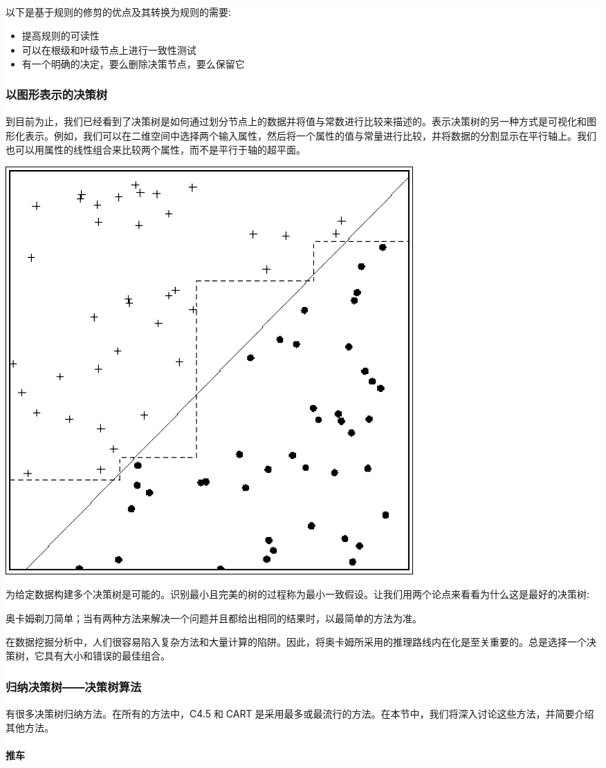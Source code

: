 以下是基于规则的修剪的优点及其转换为规则的需要:

*   提高规则的可读性
*   可以在根级和叶级节点上进行一致性测试
*   有一个明确的决定，要么删除决策节点，要么保留它

### 以图形表示的决策树

到目前为止，我们已经看到了决策树是如何通过划分节点上的数据并将值与常数进行比较来描述的。表示决策树的另一种方式是可视化和图形化表示。例如，我们可以在二维空间中选择两个输入属性，然后将一个属性的值与常量进行比较，并将数据的分割显示在平行轴上。我们也可以用属性的线性组合来比较两个属性，而不是平行于轴的超平面。

![Decision trees in a graphical representation](img/B03980_05_19.jpg)

为给定数据构建多个决策树是可能的。识别最小且完美的树的过程称为最小一致假设。让我们用两个论点来看看为什么这是最好的决策树:

奥卡姆剃刀简单；当有两种方法来解决一个问题并且都给出相同的结果时，以最简单的方法为准。

在数据挖掘分析中，人们很容易陷入复杂方法和大量计算的陷阱。因此，将奥卡姆所采用的推理路线内在化是至关重要的。总是选择一个决策树，它具有大小和错误的最佳组合。

### 归纳决策树——决策树算法

有很多决策树归纳方法。在所有的方法中，C4.5 和 CART 是采用最多或最流行的方法。在本节中，我们将深入讨论这些方法，并简要介绍其他方法。

#### 推车
